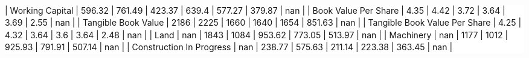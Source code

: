 | Working Capital                   |  596.32 |         761.49 |         423.37 |         639.4  |         577.27 |         379.87 |           nan |
| Book Value Per Share              |    4.35 |           4.42 |           3.72 |           3.64 |           3.69 |           2.55 |           nan |
| Tangible Book Value               | 2186    |        2225    |        1660    |        1640    |        1654    |         851.63 |           nan |
| Tangible Book Value Per Share     |    4.25 |           4.32 |           3.64 |           3.6  |           3.64 |           2.48 |           nan |
| Land                              |  nan    |        1843    |        1084    |         953.62 |         773.05 |         513.97 |           nan |
| Machinery                         |  nan    |        1177    |        1012    |         925.93 |         791.91 |         507.14 |           nan |
| Construction In Progress          |  nan    |         238.77 |         575.63 |         211.14 |         223.38 |         363.45 |           nan |

